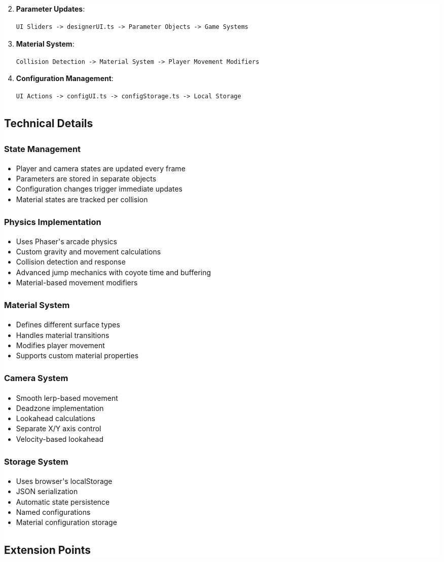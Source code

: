 2. **Parameter Updates**:
   ```
   UI Sliders -> designerUI.ts -> Parameter Objects -> Game Systems
   ```

3. **Material System**:
   ```
   Collision Detection -> Material System -> Player Movement Modifiers
   ```

4. **Configuration Management**:
   ```
   UI Actions -> configUI.ts -> configStorage.ts -> Local Storage
   ```

## Technical Details

### State Management
- Player and camera states are updated every frame
- Parameters are stored in separate objects
- Configuration changes trigger immediate updates
- Material states are tracked per collision

### Physics Implementation
- Uses Phaser's arcade physics
- Custom gravity and movement calculations
- Collision detection and response
- Advanced jump mechanics with coyote time and buffering
- Material-based movement modifiers

### Material System
- Defines different surface types
- Handles material transitions
- Modifies player movement
- Supports custom material properties

### Camera System
- Smooth lerp-based movement
- Deadzone implementation
- Lookahead calculations
- Separate X/Y axis control
- Velocity-based lookahead

### Storage System
- Uses browser's localStorage
- JSON serialization
- Automatic state persistence
- Named configurations
- Material configuration storage

## Extension Points
